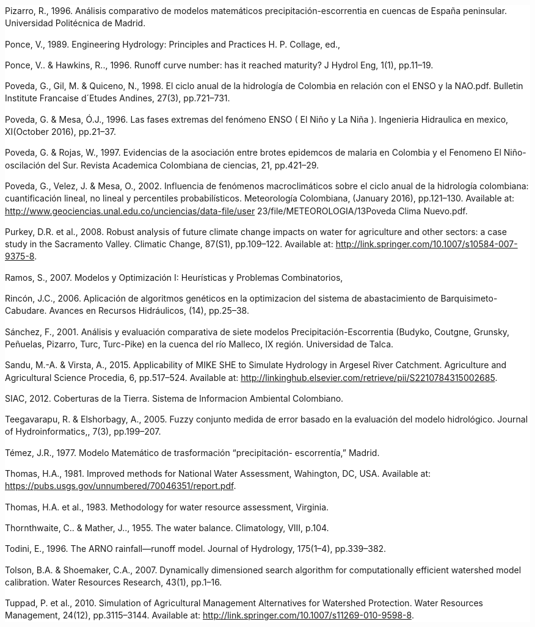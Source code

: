 Pizarro, R., 1996. Análisis comparativo de modelos matemáticos precipitación-escorrentia en cuencas de España peninsular. Universidad Politécnica de Madrid.

Ponce, V., 1989. Engineering Hydrology: Principles and Practices H. P. Collage, ed.,

Ponce, V.. & Hawkins, R.., 1996. Runoff curve number: has it reached maturity? J Hydrol Eng, 1(1), pp.11–19.

Poveda, G., Gil, M. & Quiceno, N., 1998. El ciclo anual de la hidrología de Colombia en relación con el ENSO y la NAO.pdf. Bulletin Institute Francaise d´Etudes Andines, 27(3), pp.721–731.

Poveda, G. & Mesa, Ó.J., 1996. Las fases extremas del fenómeno ENSO ( El Niño y La Niña ). Ingenieria Hidraulica en mexico, XI(October 2016), pp.21–37.

Poveda, G. & Rojas, W., 1997. Evidencias de la asociación entre brotes epidemcos de malaria en Colombia y el Fenomeno El Niño- oscilación del Sur. Revista Academica Colombiana de ciencias, 21, pp.421–29.

Poveda, G., Velez, J. & Mesa, O., 2002. Influencia de fenómenos macroclimáticos sobre el ciclo anual de la hidrología colombiana: cuantificación lineal, no lineal y percentiles probabilísticos. Meteorología Colombiana, (January 2016), pp.121–130. Available at: http://www.geociencias.unal.edu.co/unciencias/data-file/user 23/file/METEOROLOGIA/13Poveda Clima Nuevo.pdf.

Purkey, D.R. et al., 2008. Robust analysis of future climate change impacts on water for agriculture and other sectors: a case study in the Sacramento Valley. Climatic Change, 87(S1), pp.109–122. Available at: http://link.springer.com/10.1007/s10584-007-9375-8.

Ramos, S., 2007. Modelos y Optimización I: Heurísticas y Problemas Combinatorios,

Rincón, J.C., 2006. Aplicación de algoritmos genéticos en la optimizacion del sistema de abastacimiento de Barquisimeto-Cabudare. Avances en Recursos Hidráulicos, (14), pp.25–38.

Sánchez, F., 2001. Análisis y evaluación comparativa de siete modelos Precipitación-Escorrentia (Budyko, Coutgne, Grunsky, Peñuelas, Pizarro, Turc, Turc-Pike) en la cuenca del río Malleco, IX región. Universidad de Talca.

Sandu, M.-A. & Virsta, A., 2015. Applicability of MIKE SHE to Simulate Hydrology in Argesel River Catchment. Agriculture and Agricultural Science Procedia, 6, pp.517–524. Available at: http://linkinghub.elsevier.com/retrieve/pii/S2210784315002685.

SIAC, 2012. Coberturas de la Tierra. Sistema de Informacion Ambiental Colombiano.

Teegavarapu, R. & Elshorbagy, A., 2005. Fuzzy conjunto medida de error basado en la evaluación del modelo hidrológico. Journal of Hydroinformatics,, 7(3), pp.199–207.

Témez, J.R., 1977. Modelo Matemático de trasformación “precipitación- escorrentía,” Madrid.

Thomas, H.A., 1981. Improved methods for National Water Assessment, Wahington, DC, USA. Available at: https://pubs.usgs.gov/unnumbered/70046351/report.pdf.

Thomas, H.A. et al., 1983. Methodology for water resource assessment, Virginia.

Thornthwaite, C.. & Mather, J.., 1955. The water balance. Climatology, VIII, p.104.

Todini, E., 1996. The ARNO rainfall—runoff model. Journal of Hydrology, 175(1–4), pp.339–382.

Tolson, B.A. & Shoemaker, C.A., 2007. Dynamically dimensioned search algorithm for computationally efficient watershed model calibration. Water Resources Research, 43(1), pp.1–16.

Tuppad, P. et al., 2010. Simulation of Agricultural Management Alternatives for Watershed Protection. Water Resources Management, 24(12), pp.3115–3144. Available at: http://link.springer.com/10.1007/s11269-010-9598-8.
